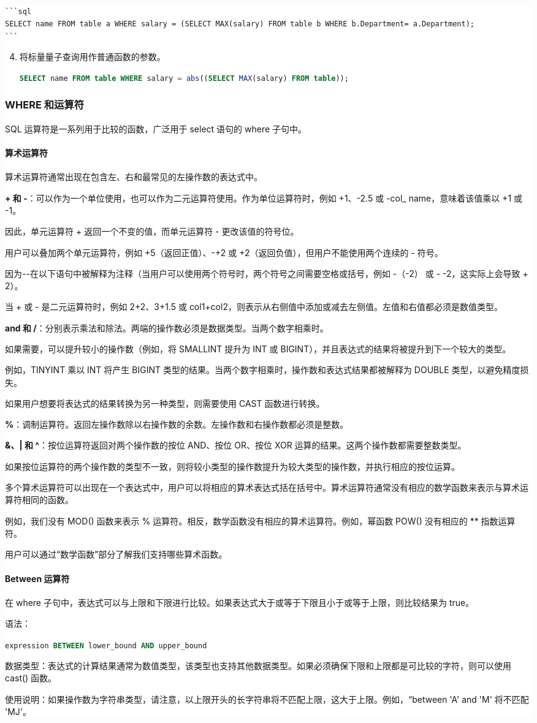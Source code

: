    ```sql
    SELECT name FROM table a WHERE salary = (SELECT MAX(salary) FROM table b WHERE b.Department= a.Department);
    ```

4. 将标量量子查询用作普通函数的参数。

    ```sql
    SELECT name FROM table WHERE salary = abs((SELECT MAX(salary) FROM table));
    ```

### WHERE 和运算符

SQL 运算符是一系列用于比较的函数，广泛用于 select 语句的 where 子句中。

#### 算术运算符

算术运算符通常出现在包含左、右和最常见的左操作数的表达式中。

**+ 和 -**：可以作为一个单位使用，也可以作为二元运算符使用。作为单位运算符时，例如 +1、-2.5 或 -col_ name，意味着该值乘以 +1 或 -1。

因此，单元运算符 + 返回一个不变的值，而单元运算符 - 更改该值的符号位。

用户可以叠加两个单元运算符，例如 +5（返回正值）、-+2 或 +2（返回负值），但用户不能使用两个连续的 - 符号。

因为--在以下语句中被解释为注释（当用户可以使用两个符号时，两个符号之间需要空格或括号，例如 -（-2） 或 - -2，这实际上会导致 + 2）。

当 + 或 - 是二元运算符时，例如 2+2、3+1.5 或 col1+col2，则表示从右侧值中添加或减去左侧值。左值和右值都必须是数值类型。

**and 和 /**：分别表示乘法和除法。两端的操作数必须是数据类型。当两个数字相乘时。

如果需要，可以提升较小的操作数（例如，将 SMALLINT 提升为 INT 或 BIGINT），并且表达式的结果将被提升到下一个较大的类型。

例如，TINYINT 乘以 INT 将产生 BIGINT 类型的结果。当两个数字相乘时，操作数和表达式结果都被解释为 DOUBLE 类型，以避免精度损失。

如果用户想要将表达式的结果转换为另一种类型，则需要使用 CAST 函数进行转换。

**%**：调制运算符。返回左操作数除以右操作数的余数。左操作数和右操作数都必须是整数。

**&、| 和 ^**：按位运算符返回对两个操作数的按位 AND、按位 OR、按位 XOR 运算的结果。这两个操作数都需要整数类型。

如果按位运算符的两个操作数的类型不一致，则将较小类型的操作数提升为较大类型的操作数，并执行相应的按位运算。

多个算术运算符可以出现在一个表达式中，用户可以将相应的算术表达式括在括号中。算术运算符通常没有相应的数学函数来表示与算术运算符相同的函数。

例如，我们没有 MOD() 函数来表示 % 运算符。相反，数学函数没有相应的算术运算符。例如，幂函数 POW() 没有相应的 ** 指数运算符。

用户可以通过“数学函数”部分了解我们支持哪些算术函数。

#### Between 运算符

在 where 子句中，表达式可以与上限和下限进行比较。如果表达式大于或等于下限且小于或等于上限，则比较结果为 true。

语法：

```sql
expression BETWEEN lower_bound AND upper_bound
```

数据类型：表达式的计算结果通常为数值类型，该类型也支持其他数据类型。如果必须确保下限和上限都是可比较的字符，则可以使用 cast() 函数。

使用说明：如果操作数为字符串类型，请注意，以上限开头的长字符串将不匹配上限，这大于上限。例如，“between 'A' and 'M' 将不匹配 'MJ'。
